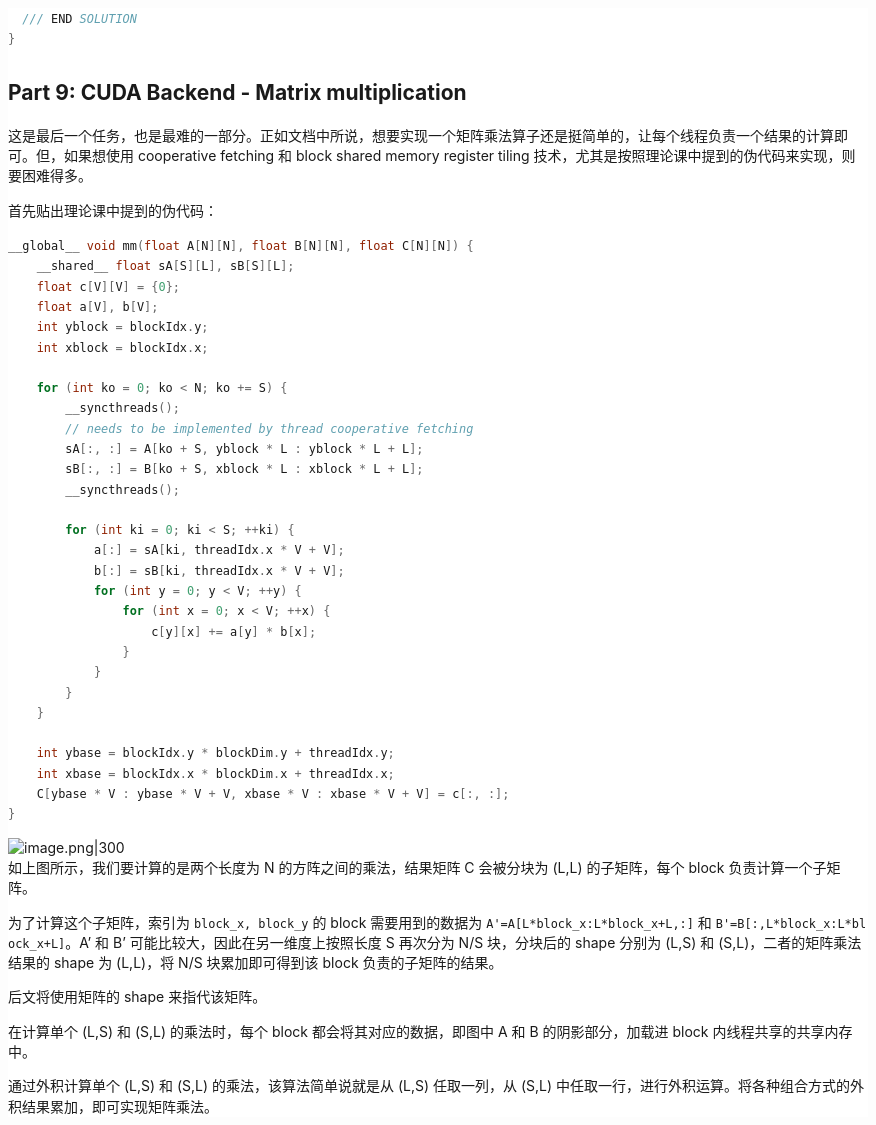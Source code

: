 ```cpp
  /// END SOLUTION
}
```
## Part 9: CUDA Backend - Matrix multiplication

这是最后一个任务，也是最难的一部分。正如文档中所说，想要实现一个矩阵乘法算子还是挺简单的，让每个线程负责一个结果的计算即可。但，如果想使用 cooperative fetching 和 block shared memory register tiling 技术，尤其是按照理论课中提到的伪代码来实现，则要困难得多。

首先贴出理论课中提到的伪代码：
```cpp
__global__ void mm(float A[N][N], float B[N][N], float C[N][N]) {
    __shared__ float sA[S][L], sB[S][L];
    float c[V][V] = {0};
    float a[V], b[V];
    int yblock = blockIdx.y;
    int xblock = blockIdx.x;

    for (int ko = 0; ko < N; ko += S) {
        __syncthreads();
        // needs to be implemented by thread cooperative fetching
        sA[:, :] = A[ko + S, yblock * L : yblock * L + L];
        sB[:, :] = B[ko + S, xblock * L : xblock * L + L];
        __syncthreads();

        for (int ki = 0; ki < S; ++ki) {
            a[:] = sA[ki, threadIdx.x * V + V];
            b[:] = sB[ki, threadIdx.x * V + V];
            for (int y = 0; y < V; ++y) {
                for (int x = 0; x < V; ++x) {
                    c[y][x] += a[y] * b[x];
                }
            }
        }
    }

    int ybase = blockIdx.y * blockDim.y + threadIdx.y;
    int xbase = blockIdx.x * blockDim.x + threadIdx.x;
    C[ybase * V : ybase * V + V, xbase * V : xbase * V + V] = c[:, :];
}
```
![image.png|300](https://pics.zhouxin.space/202408251127789.webp?x-oss-process=image/quality,q_90/format,webp)  
如上图所示，我们要计算的是两个长度为 N 的方阵之间的乘法，结果矩阵 C 会被分块为 (L,L) 的子矩阵，每个 block 负责计算一个子矩阵。

为了计算这个子矩阵，索引为 `block_x, block_y` 的 block 需要用到的数据为 `A'=A[L*block_x:L*block_x+L,:]` 和 `B'=B[:,L*block_x:L*block_x+L]`。A’ 和 B’ 可能比较大，因此在另一维度上按照长度 S 再次分为 N/S 块，分块后的 shape 分别为 (L,S) 和 (S,L)，二者的矩阵乘法结果的 shape 为 (L,L)，将 N/S 块累加即可得到该 block 负责的子矩阵的结果。

后文将使用矩阵的 shape 来指代该矩阵。

在计算单个 (L,S) 和 (S,L) 的乘法时，每个 block 都会将其对应的数据，即图中 A 和 B 的阴影部分，加载进 block 内线程共享的共享内存中。

通过外积计算单个 (L,S) 和 (S,L) 的乘法，该算法简单说就是从 (L,S) 任取一列，从 (S,L) 中任取一行，进行外积运算。将各种组合方式的外积结果累加，即可实现矩阵乘法。
